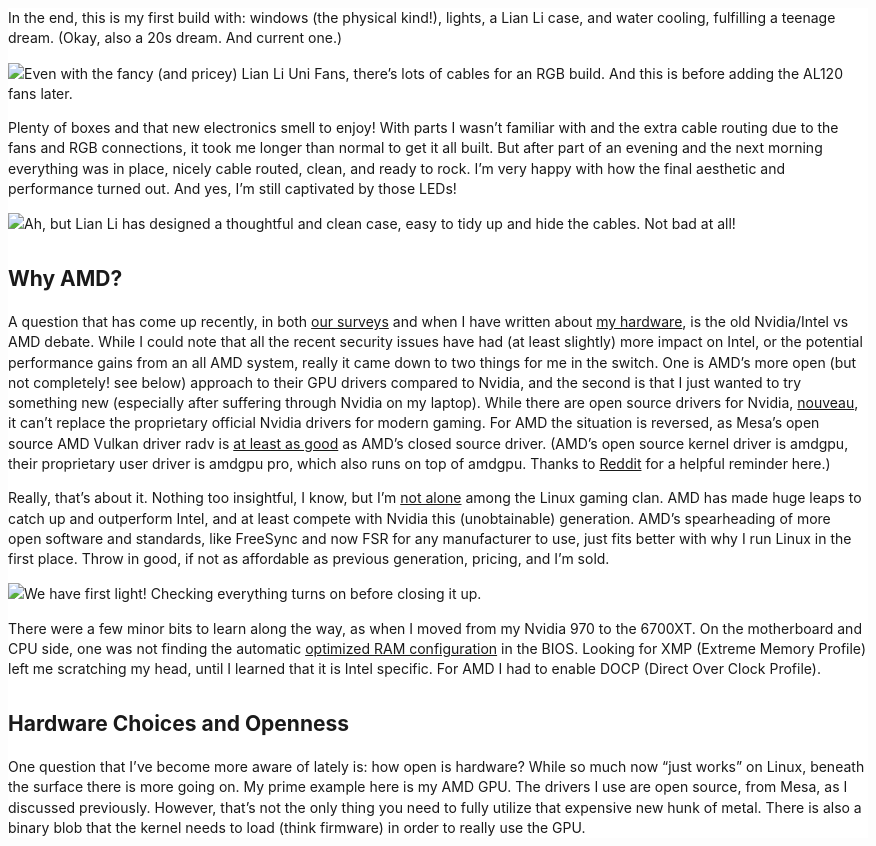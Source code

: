 In the end, this is my first build with: windows (the physical kind!), lights, a Lian Li case, and water cooling, fulfilling a teenage dream. (Okay, also a 20s dream. And current one.)

[![](https://boilingsteam.com/wp-content/uploads/cable-before-scaled.jpg)](https://boilingsteam.com/wp-content/uploads/cable-before-scaled.jpg)Even with the fancy (and pricey) Lian Li Uni Fans, there’s lots of cables for an RGB build. And this is before adding the AL120 fans later.

Plenty of boxes and that new electronics smell to enjoy! With parts I wasn’t familiar with and the extra cable routing due to the fans and RGB connections, it took me longer than normal to get it all built. But after part of an evening and the next morning everything was in place, nicely cable routed, clean, and ready to rock. I’m very happy with how the final aesthetic and performance turned out. And yes, I’m still captivated by those LEDs!

[![](https://boilingsteam.com/wp-content/uploads/cable-after.jpg)](https://boilingsteam.com/wp-content/uploads/cable-after.jpg)Ah, but Lian Li has designed a thoughtful and clean case, easy to tidy up and hide the cables. Not bad at all!

Why AMD?
--------

A question that has come up recently, in both [our surveys](https://boilingsteam.com/amd-on-the-brink-of-taking-over-survey-q2-2021/) and when I have written about [my hardware](https://boilingsteam.com/from-nvidia-to-amd-the-promised-land-on-linux/), is the old Nvidia/Intel vs AMD debate. While I could note that all the recent security issues have had (at least slightly) more impact on Intel, or the potential performance gains from an all AMD system, really it came down to two things for me in the switch. One is AMD’s more open (but not completely! see below) approach to their GPU drivers compared to Nvidia, and the second is that I just wanted to try something new (especially after suffering through Nvidia on my laptop). While there are open source drivers for Nvidia, [nouveau](https://nouveau.freedesktop.org/), it can’t replace the proprietary official Nvidia drivers for modern gaming. For AMD the situation is reversed, as Mesa’s open source AMD Vulkan driver radv is [at least as good](https://www.phoronix.com/scan.php?page=article&item=amd-drivers-sep20&num=1) as AMD’s closed source driver. (AMD’s open source kernel driver is amdgpu, their proprietary user driver is amdgpu pro, which also runs on top of amdgpu. Thanks to [Reddit](https://old.reddit.com/r/linux_gaming/comments/ptugiz/how_i_built_my_new_linux_gaming_desktop_in_2021/) for a helpful reminder here.)

Really, that’s about it. Nothing too insightful, I know, but I’m [not alone](https://boilingsteam.com/amd-on-the-brink-of-taking-over-survey-q2-2021/) among the Linux gaming clan. AMD has made huge leaps to catch up and outperform Intel, and at least compete with Nvidia this (unobtainable) generation. AMD’s spearheading of more open software and standards, like FreeSync and now FSR for any manufacturer to use, just fits better with why I run Linux in the first place. Throw in good, if not as affordable as previous generation, pricing, and I’m sold.

[![](https://boilingsteam.com/wp-content/uploads/first-light.jpg)](https://boilingsteam.com/wp-content/uploads/first-light.jpg)We have first light! Checking everything turns on before closing it up.

There were a few minor bits to learn along the way, as when I moved from my Nvidia 970 to the 6700XT. On the motherboard and CPU side, one was not finding the automatic [optimized RAM configuration](https://www.asus.com/us/support/FAQ/1042256) in the BIOS. Looking for XMP (Extreme Memory Profile) left me scratching my head, until I learned that it is Intel specific. For AMD I had to enable DOCP (Direct Over Clock Profile).

Hardware Choices and Openness
-----------------------------

One question that I’ve become more aware of lately is: how open is hardware? While so much now “just works” on Linux, beneath the surface there is more going on. My prime example here is my AMD GPU. The drivers I use are open source, from Mesa, as I discussed previously. However, that’s not the only thing you need to fully utilize that expensive new hunk of metal. There is also a binary blob that the kernel needs to load (think firmware) in order to really use the GPU.
